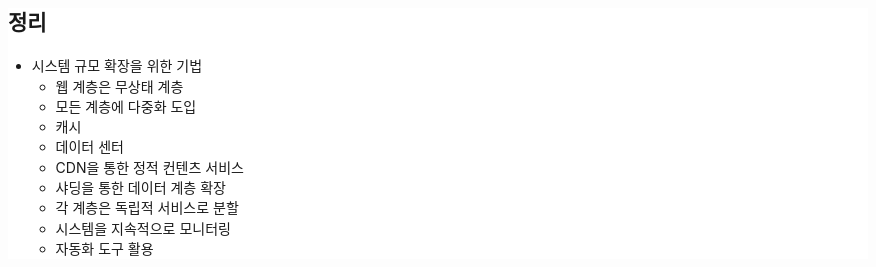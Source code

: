 ## 정리

* 시스템 규모 확장을 위한 기법
  * 웹 계층은 무상태 계층
  * 모든 계층에 다중화 도입
  * 캐시
  * 데이터 센터
  * CDN을 통한 정적 컨텐츠 서비스
  * 샤딩을 통한 데이터 계층 확장
  * 각 계층은 독립적 서비스로 분할
  * 시스템을 지속적으로 모니터링
  * 자동화 도구 활용
